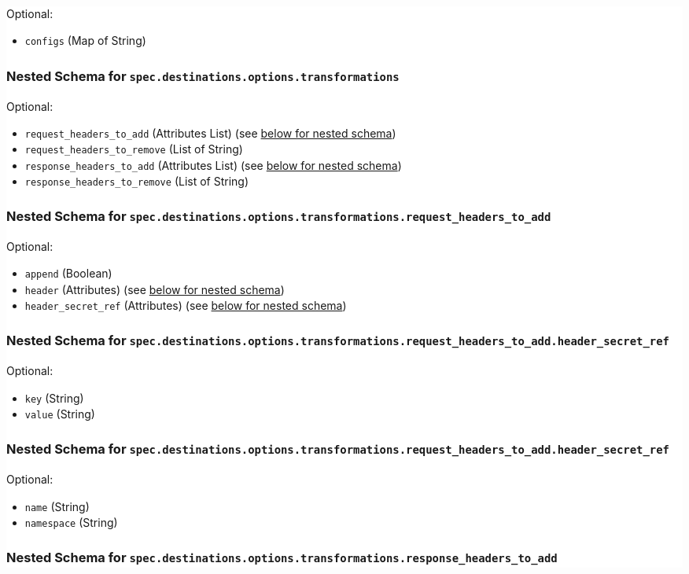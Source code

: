 Optional:

- `configs` (Map of String)


<a id="nestedatt--spec--destinations--options--header_manipulation"></a>
### Nested Schema for `spec.destinations.options.transformations`

Optional:

- `request_headers_to_add` (Attributes List) (see [below for nested schema](#nestedatt--spec--destinations--options--transformations--request_headers_to_add))
- `request_headers_to_remove` (List of String)
- `response_headers_to_add` (Attributes List) (see [below for nested schema](#nestedatt--spec--destinations--options--transformations--response_headers_to_add))
- `response_headers_to_remove` (List of String)

<a id="nestedatt--spec--destinations--options--transformations--request_headers_to_add"></a>
### Nested Schema for `spec.destinations.options.transformations.request_headers_to_add`

Optional:

- `append` (Boolean)
- `header` (Attributes) (see [below for nested schema](#nestedatt--spec--destinations--options--transformations--request_headers_to_add--header))
- `header_secret_ref` (Attributes) (see [below for nested schema](#nestedatt--spec--destinations--options--transformations--request_headers_to_add--header_secret_ref))

<a id="nestedatt--spec--destinations--options--transformations--request_headers_to_add--header"></a>
### Nested Schema for `spec.destinations.options.transformations.request_headers_to_add.header_secret_ref`

Optional:

- `key` (String)
- `value` (String)


<a id="nestedatt--spec--destinations--options--transformations--request_headers_to_add--header_secret_ref"></a>
### Nested Schema for `spec.destinations.options.transformations.request_headers_to_add.header_secret_ref`

Optional:

- `name` (String)
- `namespace` (String)



<a id="nestedatt--spec--destinations--options--transformations--response_headers_to_add"></a>
### Nested Schema for `spec.destinations.options.transformations.response_headers_to_add`
